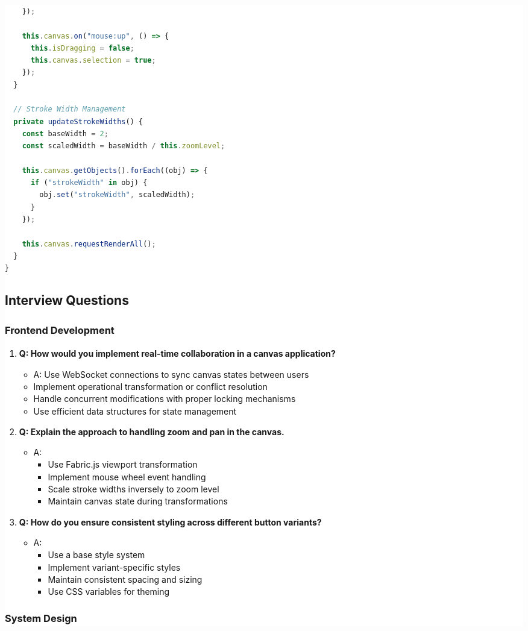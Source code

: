 ```typescript
    });

    this.canvas.on("mouse:up", () => {
      this.isDragging = false;
      this.canvas.selection = true;
    });
  }

  // Stroke Width Management
  private updateStrokeWidths() {
    const baseWidth = 2;
    const scaledWidth = baseWidth / this.zoomLevel;

    this.canvas.getObjects().forEach((obj) => {
      if ("strokeWidth" in obj) {
        obj.set("strokeWidth", scaledWidth);
      }
    });

    this.canvas.requestRenderAll();
  }
}
```

## Interview Questions

### Frontend Development

1. **Q: How would you implement real-time collaboration in a canvas application?**

   - A: Use WebSocket connections to sync canvas states between users
   - Implement operational transformation or conflict resolution
   - Handle concurrent modifications with proper locking mechanisms
   - Use efficient data structures for state management

2. **Q: Explain the approach to handling zoom and pan in the canvas.**

   - A:
     - Use Fabric.js viewport transformation
     - Implement mouse wheel event handling
     - Scale stroke widths inversely to zoom level
     - Maintain canvas state during transformations

3. **Q: How do you ensure consistent styling across different button variants?**
   - A:
     - Use a base style system
     - Implement variant-specific styles
     - Maintain consistent spacing and sizing
     - Use CSS variables for theming

### System Design
